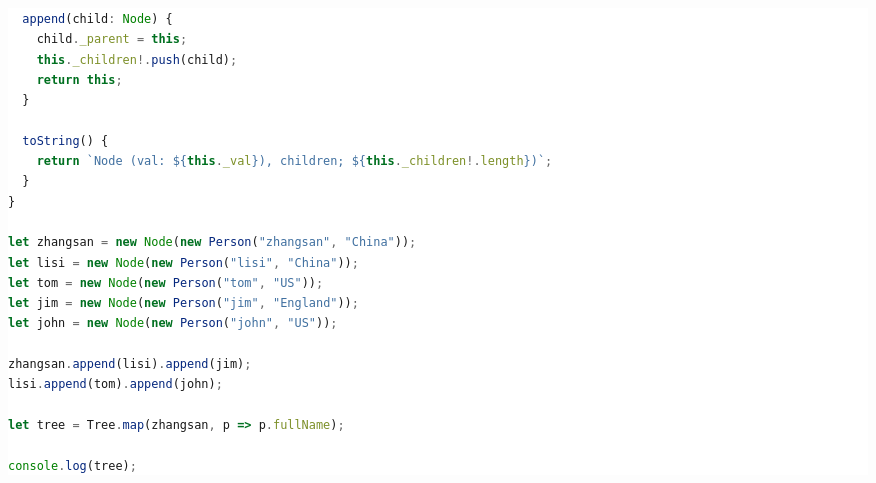```js
  append(child: Node) {
    child._parent = this;
    this._children!.push(child);
    return this;
  }

  toString() {
    return `Node (val: ${this._val}), children; ${this._children!.length})`;
  }
}

let zhangsan = new Node(new Person("zhangsan", "China"));
let lisi = new Node(new Person("lisi", "China"));
let tom = new Node(new Person("tom", "US"));
let jim = new Node(new Person("jim", "England"));
let john = new Node(new Person("john", "US"));

zhangsan.append(lisi).append(jim);
lisi.append(tom).append(john);

let tree = Tree.map(zhangsan, p => p.fullName);

console.log(tree);


```
